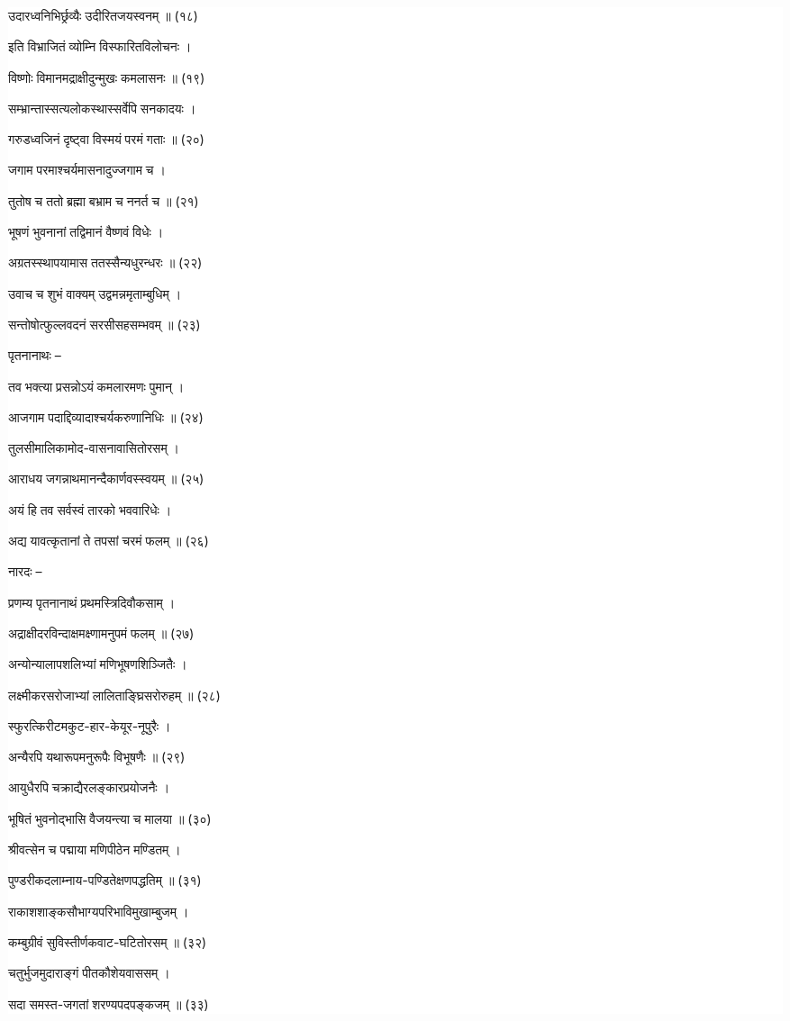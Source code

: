 उदारध्वनिभिर्छ्रव्यैः उदीरितजयस्वनम् ॥ (१८)

इति विभ्राजितं व्योम्नि विस्फारितविलोचनः ।

विष्णोः विमानमद्राक्षीदुन्मुखः कमलासनः ॥ (१९)

सम्भ्रान्तास्सत्यलोकस्थास्सर्वेपि सनकादयः ।

गरुडध्वजिनं दृष्ट्वा विस्मयं परमं गताः ॥ (२०)

जगाम परमाश्चर्यमासनादुज्जगाम च ।

तुतोष च ततो ब्रह्मा बभ्राम च ननर्त च ॥ (२१)

भूषणं भुवनानां तद्विमानं वैष्णवं विधेः ।

अग्रतस्स्थापयामास ततस्सैन्यधुरन्धरः ॥ (२२)

उवाच च शुभं वाक्यम् उद्वमन्नमृताम्बुधिम् ।

सन्तोषोत्फुल्लवदनं सरसीसहसम्भवम् ॥ (२३)

पृतनानाथः –

तव भक्त्या प्रसन्नोऽयं कमलारमणः पुमान् ।

आजगाम पदाद्दिव्यादाश्चर्यकरुणानिधिः ॥ (२४)

तुलसीमालिकामोद-वासनावासितोरसम् ।

आराधय जगन्नाथमानन्दैकार्णवस्स्वयम् ॥ (२५)

अयं हि तव सर्वस्वं तारको भववारिधेः ।

अद्य यावत्कृतानां ते तपसां चरमं फलम् ॥ (२६)

नारदः –

प्रणम्य पृतनानाथं प्रथमस्त्रिदिवौकसाम् ।

अद्राक्षीदरविन्दाक्षमक्ष्णामनुपमं फलम् ॥ (२७)

अन्योन्यालापशलिभ्यां मणिभूषणशिञ्जितैः ।

लक्ष्मीकरसरोजाभ्यां लालिताङ्घ्रिसरोरुहम् ॥ (२८)

स्फुरत्किरीटमकुट-हार-केयूर-नूपुरैः ।

अन्यैरपि यथारूपमनुरूपैः विभूषणैः ॥ (२९)

आयुधैरपि चक्राद्यैरलङ्कारप्रयोजनैः ।

भूषितं भुवनोद्भासि वैजयन्त्या च मालया ॥ (३०)

श्रीवत्सेन च पद्माया मणिपीठेन मण्डितम् ।

पुण्डरीकदलाम्नाय-पण्डितेक्षणपद्धतिम् ॥ (३१)

राकाशशाङ्कसौभाग्यपरिभाविमुखाम्बुजम् ।

कम्बुग्रीवं सुविस्तीर्णकवाट-घटितोरसम् ॥ (३२)

चतुर्भुजमुदाराङ्गं पीतकौशेयवाससम् ।

सदा समस्त-जगतां शरण्यपदपङ्कजम् ॥ (३३)
